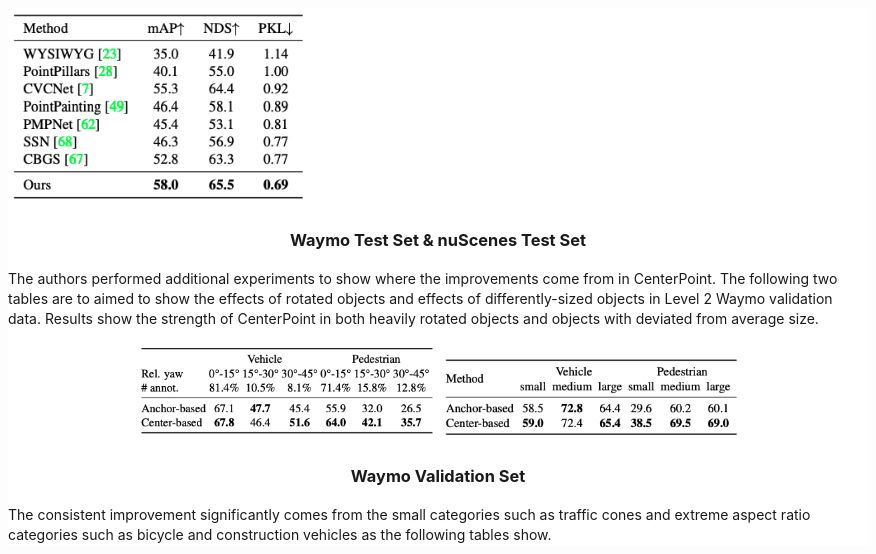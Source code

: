   <img src="/source/images/table2.png" width="300" />
</div>

<div align="center" markdown="1">

### **Waymo Test Set & nuScenes Test Set**

</div>

The authors performed additional experiments to show where the improvements come from in CenterPoint. The following two tables are to aimed to show the effects of rotated objects and effects of differently-sized objects in Level 2 Waymo validation data. Results show the strength of CenterPoint in both heavily rotated objects and objects with deviated from average size.

<div align="center" >
  <img src="/source/images/table7.png" width="300" />
  <img src="/source/images/table8.png" width="300" />
</div>

<div align="center" markdown="1">

### **Waymo Validation Set**

</div>

The consistent improvement significantly comes from the small categories such as traffic cones and extreme aspect ratio categories such as bicycle and construction vehicles as the following tables show.
